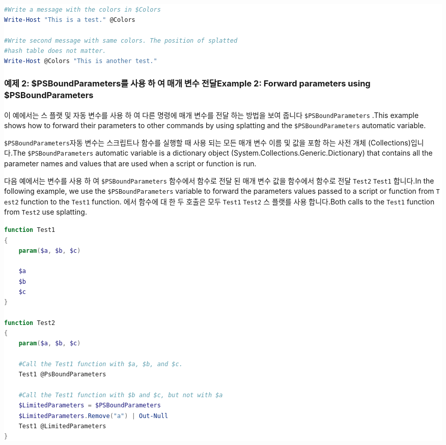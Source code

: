 ```powershell
#Write a message with the colors in $Colors
Write-Host "This is a test." @Colors

#Write second message with same colors. The position of splatted
#hash table does not matter.
Write-Host @Colors "This is another test."
```

### <a name="example-2-forward-parameters-using-psboundparameters"></a><span data-ttu-id="8fa21-164">예제 2: $PSBoundParameters를 사용 하 여 매개 변수 전달</span><span class="sxs-lookup"><span data-stu-id="8fa21-164">Example 2: Forward parameters using $PSBoundParameters</span></span>

<span data-ttu-id="8fa21-165">이 예에서는 스 플랫 및 자동 변수를 사용 하 여 다른 명령에 매개 변수를 전달 하는 방법을 보여 줍니다 `$PSBoundParameters` .</span><span class="sxs-lookup"><span data-stu-id="8fa21-165">This example shows how to forward their parameters to other commands by using splatting and the `$PSBoundParameters` automatic variable.</span></span>

<span data-ttu-id="8fa21-166">`$PSBoundParameters`자동 변수는 스크립트나 함수를 실행할 때 사용 되는 모든 매개 변수 이름 및 값을 포함 하는 사전 개체 (Collections)입니다.</span><span class="sxs-lookup"><span data-stu-id="8fa21-166">The `$PSBoundParameters` automatic variable is a dictionary object (System.Collections.Generic.Dictionary) that contains all the parameter names and values that are used when a script or function is run.</span></span>

<span data-ttu-id="8fa21-167">다음 예에서는 변수를 사용 하 여 `$PSBoundParameters` 함수에서 함수로 전달 된 매개 변수 값을 함수에서 함수로 전달 `Test2` `Test1` 합니다.</span><span class="sxs-lookup"><span data-stu-id="8fa21-167">In the following example, we use the `$PSBoundParameters` variable to forward the parameters values passed to a script or function from `Test2` function to the `Test1` function.</span></span> <span data-ttu-id="8fa21-168">에서 함수에 대 한 두 호출은 모두 `Test1` `Test2` 스 플랫를 사용 합니다.</span><span class="sxs-lookup"><span data-stu-id="8fa21-168">Both calls to the `Test1` function from `Test2` use splatting.</span></span>

```powershell
function Test1
{
    param($a, $b, $c)

    $a
    $b
    $c
}

function Test2
{
    param($a, $b, $c)

    #Call the Test1 function with $a, $b, and $c.
    Test1 @PsBoundParameters

    #Call the Test1 function with $b and $c, but not with $a
    $LimitedParameters = $PSBoundParameters
    $LimitedParameters.Remove("a") | Out-Null
    Test1 @LimitedParameters
}
```
